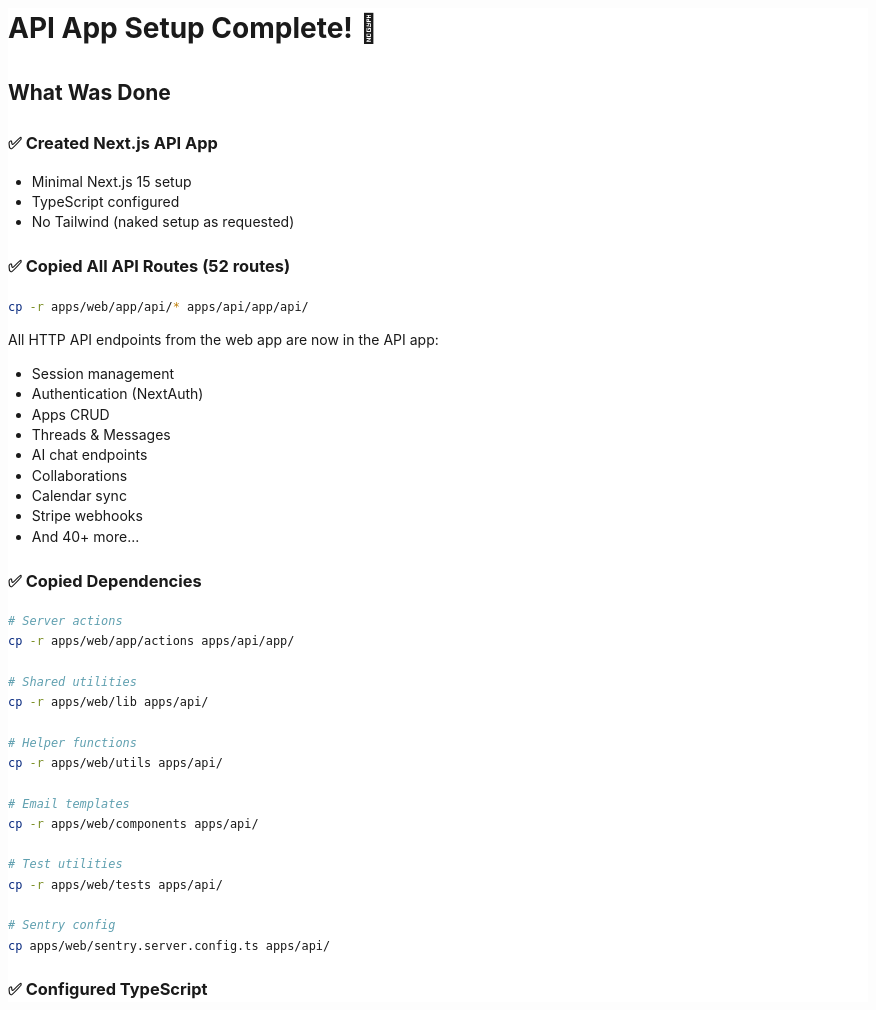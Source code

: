 # API App Setup Complete! 🚀

## What Was Done

### ✅ Created Next.js API App

- Minimal Next.js 15 setup
- TypeScript configured
- No Tailwind (naked setup as requested)

### ✅ Copied All API Routes (52 routes)

```bash
cp -r apps/web/app/api/* apps/api/app/api/
```

All HTTP API endpoints from the web app are now in the API app:

- Session management
- Authentication (NextAuth)
- Apps CRUD
- Threads & Messages
- AI chat endpoints
- Collaborations
- Calendar sync
- Stripe webhooks
- And 40+ more...

### ✅ Copied Dependencies

```bash
# Server actions
cp -r apps/web/app/actions apps/api/app/

# Shared utilities
cp -r apps/web/lib apps/api/

# Helper functions
cp -r apps/web/utils apps/api/

# Email templates
cp -r apps/web/components apps/api/

# Test utilities
cp -r apps/web/tests apps/api/

# Sentry config
cp apps/web/sentry.server.config.ts apps/api/
```

### ✅ Configured TypeScript
